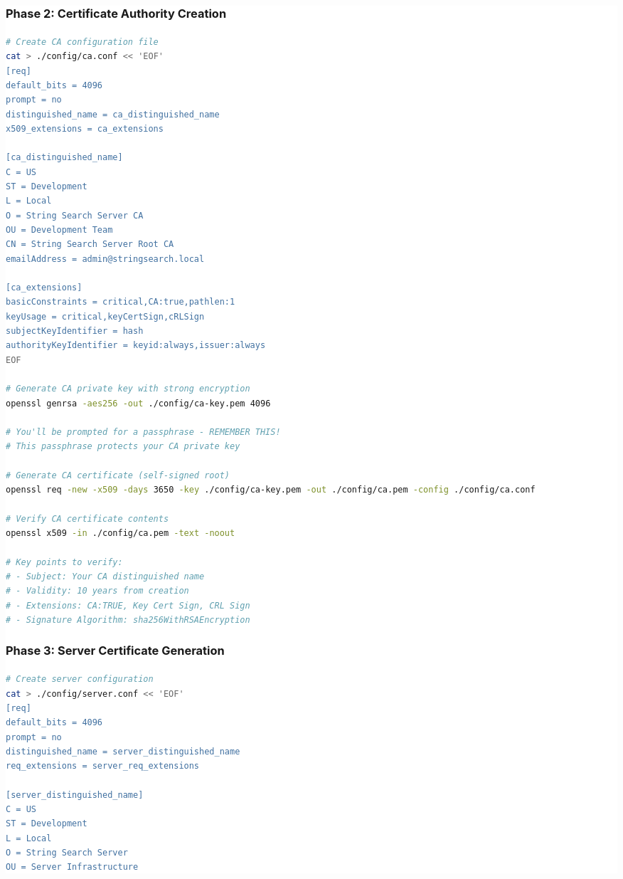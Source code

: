 ### Phase 2: Certificate Authority Creation

```bash
# Create CA configuration file
cat > ./config/ca.conf << 'EOF'
[req]
default_bits = 4096
prompt = no
distinguished_name = ca_distinguished_name
x509_extensions = ca_extensions

[ca_distinguished_name]
C = US
ST = Development
L = Local
O = String Search Server CA
OU = Development Team
CN = String Search Server Root CA
emailAddress = admin@stringsearch.local

[ca_extensions]
basicConstraints = critical,CA:true,pathlen:1
keyUsage = critical,keyCertSign,cRLSign
subjectKeyIdentifier = hash
authorityKeyIdentifier = keyid:always,issuer:always
EOF

# Generate CA private key with strong encryption
openssl genrsa -aes256 -out ./config/ca-key.pem 4096

# You'll be prompted for a passphrase - REMEMBER THIS!
# This passphrase protects your CA private key

# Generate CA certificate (self-signed root)
openssl req -new -x509 -days 3650 -key ./config/ca-key.pem -out ./config/ca.pem -config ./config/ca.conf

# Verify CA certificate contents
openssl x509 -in ./config/ca.pem -text -noout

# Key points to verify:
# - Subject: Your CA distinguished name
# - Validity: 10 years from creation
# - Extensions: CA:TRUE, Key Cert Sign, CRL Sign
# - Signature Algorithm: sha256WithRSAEncryption
```

### Phase 3: Server Certificate Generation

```bash
# Create server configuration
cat > ./config/server.conf << 'EOF'
[req]
default_bits = 4096
prompt = no
distinguished_name = server_distinguished_name
req_extensions = server_req_extensions

[server_distinguished_name]
C = US
ST = Development
L = Local
O = String Search Server
OU = Server Infrastructure
```
